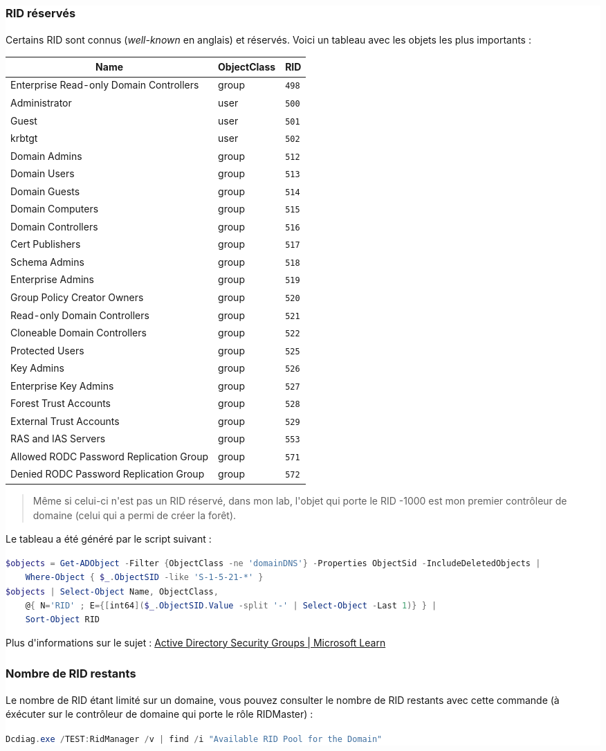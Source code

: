 ### RID réservés

Certains RID sont connus (*well-known* en anglais) et réservés. Voici un tableau avec les objets les plus importants :

Name | ObjectClass | RID
---- | ----------- | ---
Enterprise Read-only Domain Controllers | group | `498`
Administrator | user | `500`
Guest | user | `501`
krbtgt | user | `502`
Domain Admins | group | `512`
Domain Users | group | `513`
Domain Guests | group | `514`
Domain Computers | group | `515`
Domain Controllers | group | `516`
Cert Publishers | group | `517`
Schema Admins | group | `518`
Enterprise Admins | group | `519`
Group Policy Creator Owners | group | `520`
Read-only Domain Controllers | group | `521`
Cloneable Domain Controllers | group | `522`
Protected Users | group | `525`
Key Admins | group | `526`
Enterprise Key Admins | group | `527`
Forest Trust Accounts | group | `528`
External Trust Accounts | group | `529`
RAS and IAS Servers | group | `553`
Allowed RODC Password Replication Group | group | `571`
Denied RODC Password Replication Group  | group | `572`

> Même si celui-ci n'est pas un RID réservé, dans mon lab, l'objet qui porte le RID -1000 est mon premier contrôleur de domaine (celui qui a permi de créer la forêt).

Le tableau a été généré par le script suivant :

```powershell
$objects = Get-ADObject -Filter {ObjectClass -ne 'domainDNS'} -Properties ObjectSid -IncludeDeletedObjects |
    Where-Object { $_.ObjectSID -like 'S-1-5-21-*' }
$objects | Select-Object Name, ObjectClass, 
    @{ N='RID' ; E={[int64]($_.ObjectSID.Value -split '-' | Select-Object -Last 1)} } |
    Sort-Object RID
```

Plus d'informations sur le sujet : [Active Directory Security Groups \| Microsoft Learn](https://learn.microsoft.com/en-us/windows-server/identity/ad-ds/manage/understand-security-groups)

### Nombre de RID restants

Le nombre de RID étant limité sur un domaine, vous pouvez consulter le nombre de RID restants avec cette commande (à éxécuter sur le contrôleur de domaine qui porte le rôle RIDMaster) :

```powershell
Dcdiag.exe /TEST:RidManager /v | find /i "Available RID Pool for the Domain"
```
